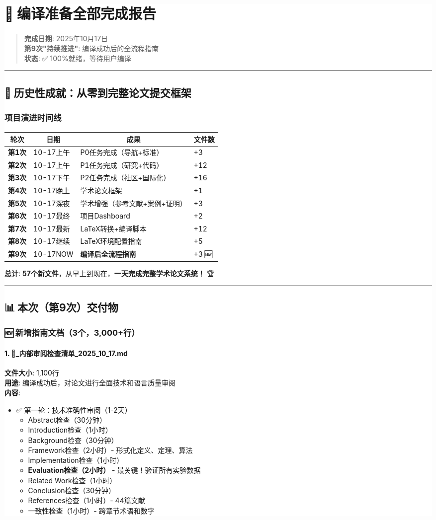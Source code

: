 # 🎊 编译准备全部完成报告

> **完成日期**: 2025年10月17日  
> **第9次"持续推进"**: 编译成功后的全流程指南  
> **状态**: ✅ 100%就绪，等待用户编译

---

## 🎉 历史性成就：从零到完整论文提交框架

### 项目演进时间线

| 轮次 | 日期 | 成果 | 文件数 |
|------|------|------|--------|
| **第1次** | 10-17上午 | P0任务完成（导航+标准）| +3 |
| **第2次** | 10-17上午 | P1任务完成（研究+代码）| +12 |
| **第3次** | 10-17下午 | P2任务完成（社区+国际化）| +16 |
| **第4次** | 10-17晚上 | 学术论文框架 | +1 |
| **第5次** | 10-17深夜 | 学术增强（参考文献+案例+证明）| +3 |
| **第6次** | 10-17最终 | 项目Dashboard | +2 |
| **第7次** | 10-17最新 | LaTeX转换+编译脚本 | +12 |
| **第8次** | 10-17继续 | LaTeX环境配置指南 | +5 |
| **第9次** | 10-17NOW | **编译后全流程指南** | +3 🆕 |

**总计**: **57个新文件**，从早上到现在，**一天完成完整学术论文系统！** 🏆

---

## 📊 本次（第9次）交付物

### 🆕 新增指南文档（3个，3,000+行）

#### 1. 📝_内部审阅检查清单_2025_10_17.md

**文件大小**: 1,100行  
**用途**: 编译成功后，对论文进行全面技术和语言质量审阅  
**内容**:

- ✅ 第一轮：技术准确性审阅（1-2天）
  - Abstract检查（30分钟）
  - Introduction检查（1小时）
  - Background检查（30分钟）
  - Framework检查（2小时）- 形式化定义、定理、算法
  - Implementation检查（1小时）
  - **Evaluation检查（2小时）** - 最关键！验证所有实验数据
  - Related Work检查（1小时）
  - Conclusion检查（30分钟）
  - References检查（1小时）- 44篇文献
  - 一致性检查（1小时）- 跨章节术语和数字
